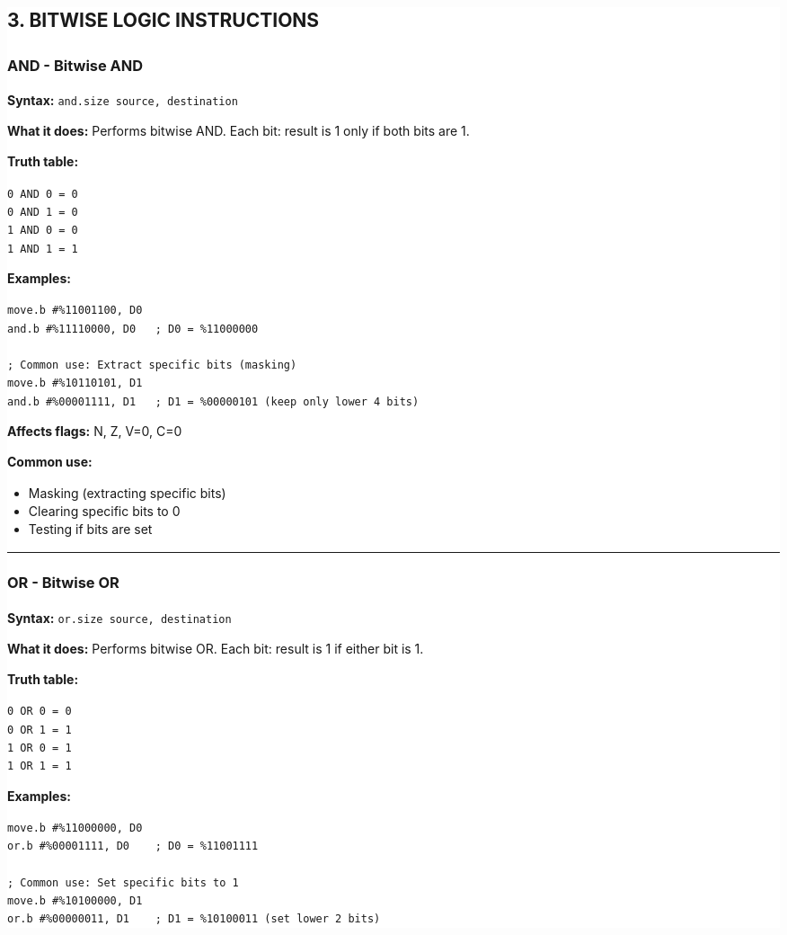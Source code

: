 
## 3. BITWISE LOGIC INSTRUCTIONS

### AND - Bitwise AND

**Syntax:** `and.size source, destination`

**What it does:** Performs bitwise AND. Each bit: result is 1 only if both bits are 1.

**Truth table:**

```
0 AND 0 = 0
0 AND 1 = 0
1 AND 0 = 0
1 AND 1 = 1
```

**Examples:**

```assembly
move.b #%11001100, D0
and.b #%11110000, D0   ; D0 = %11000000

; Common use: Extract specific bits (masking)
move.b #%10110101, D1
and.b #%00001111, D1   ; D1 = %00000101 (keep only lower 4 bits)
```

**Affects flags:** N, Z, V=0, C=0

**Common use:**

- Masking (extracting specific bits)
- Clearing specific bits to 0
- Testing if bits are set

---

### OR - Bitwise OR

**Syntax:** `or.size source, destination`

**What it does:** Performs bitwise OR. Each bit: result is 1 if either bit is 1.

**Truth table:**

```
0 OR 0 = 0
0 OR 1 = 1
1 OR 0 = 1
1 OR 1 = 1
```

**Examples:**

```assembly
move.b #%11000000, D0
or.b #%00001111, D0    ; D0 = %11001111

; Common use: Set specific bits to 1
move.b #%10100000, D1
or.b #%00000011, D1    ; D1 = %10100011 (set lower 2 bits)
```
